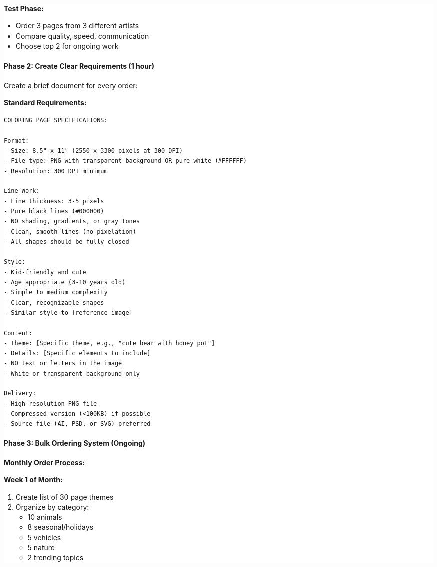 **Test Phase:**
- Order 3 pages from 3 different artists
- Compare quality, speed, communication
- Choose top 2 for ongoing work

#### Phase 2: Create Clear Requirements (1 hour)

Create a brief document for every order:

**Standard Requirements:**
```
COLORING PAGE SPECIFICATIONS:

Format:
- Size: 8.5" x 11" (2550 x 3300 pixels at 300 DPI)
- File type: PNG with transparent background OR pure white (#FFFFFF)
- Resolution: 300 DPI minimum

Line Work:
- Line thickness: 3-5 pixels
- Pure black lines (#000000)
- NO shading, gradients, or gray tones
- Clean, smooth lines (no pixelation)
- All shapes should be fully closed

Style:
- Kid-friendly and cute
- Age appropriate (3-10 years old)
- Simple to medium complexity
- Clear, recognizable shapes
- Similar style to [reference image]

Content:
- Theme: [Specific theme, e.g., "cute bear with honey pot"]
- Details: [Specific elements to include]
- NO text or letters in the image
- White or transparent background only

Delivery:
- High-resolution PNG file
- Compressed version (<100KB) if possible
- Source file (AI, PSD, or SVG) preferred
```

#### Phase 3: Bulk Ordering System (Ongoing)

**Monthly Order Process:**

**Week 1 of Month:**
1. Create list of 30 page themes
2. Organize by category:
   - 10 animals
   - 8 seasonal/holidays
   - 5 vehicles
   - 5 nature
   - 2 trending topics
